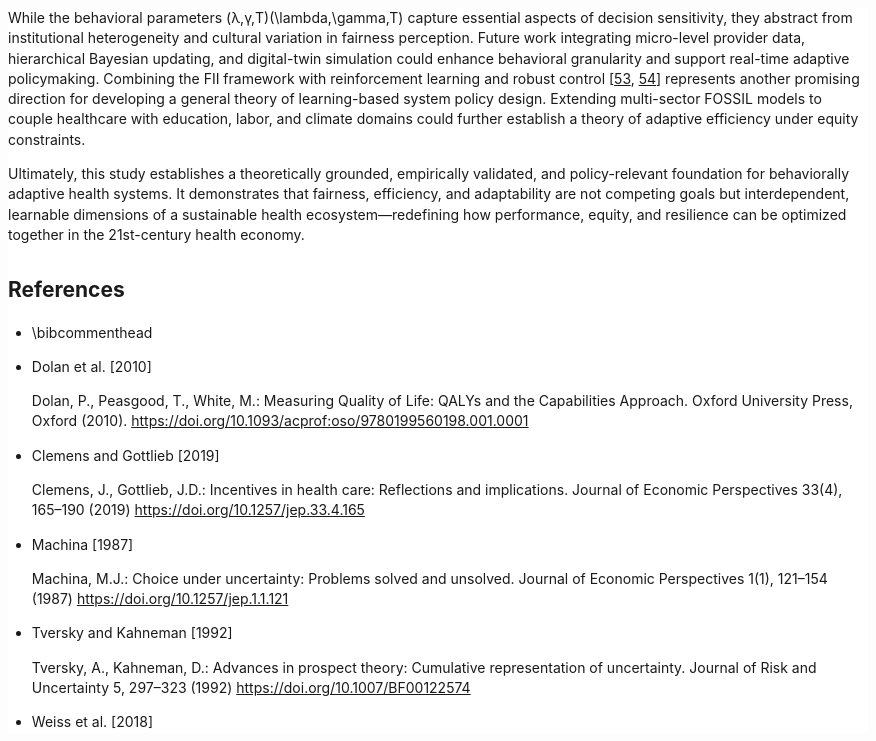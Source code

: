 While the behavioral parameters (λ,γ,T)(\lambda,\gamma,T) capture essential aspects of decision sensitivity, they abstract from institutional heterogeneity and cultural variation in fairness perception.
Future work integrating micro-level provider data, hierarchical Bayesian updating, and digital-twin simulation could enhance behavioral granularity and support real-time adaptive policymaking.
Combining the FII framework with reinforcement learning and robust control [[53](https://arxiv.org/html/2510.22518v1#bib.bib53), [54](https://arxiv.org/html/2510.22518v1#bib.bib54)] represents another promising direction for developing a general theory of learning-based system policy design.
Extending multi-sector FOSSIL models to couple healthcare with education, labor, and climate domains could further establish a theory of adaptive efficiency under equity constraints.

Ultimately, this study establishes a theoretically grounded, empirically validated, and policy-relevant foundation for behaviorally adaptive health systems.
It demonstrates that fairness, efficiency, and adaptability are not competing goals but interdependent, learnable dimensions of a sustainable health ecosystem—redefining how performance, equity, and resilience can be optimized together in the 21st-century health economy.

## References

* \bibcommenthead
* Dolan et al. [2010]

  Dolan, P.,
  Peasgood, T.,
  White, M.:
  Measuring Quality of Life: QALYs and the Capabilities Approach.
  Oxford University Press,
  Oxford
  (2010).
  <https://doi.org/10.1093/acprof:oso/9780199560198.001.0001>
* Clemens and Gottlieb [2019]

  Clemens, J.,
  Gottlieb, J.D.:
  Incentives in health care: Reflections and implications.
  Journal of Economic Perspectives
  33(4),
  165–190
  (2019)
  <https://doi.org/10.1257/jep.33.4.165>
* Machina [1987]

  Machina, M.J.:
  Choice under uncertainty: Problems solved and unsolved.
  Journal of Economic Perspectives
  1(1),
  121–154
  (1987)
  <https://doi.org/10.1257/jep.1.1.121>
* Tversky and Kahneman [1992]

  Tversky, A.,
  Kahneman, D.:
  Advances in prospect theory: Cumulative representation of uncertainty.
  Journal of Risk and Uncertainty
  5,
  297–323
  (1992)
  <https://doi.org/10.1007/BF00122574>
* Weiss et al. [2018]
